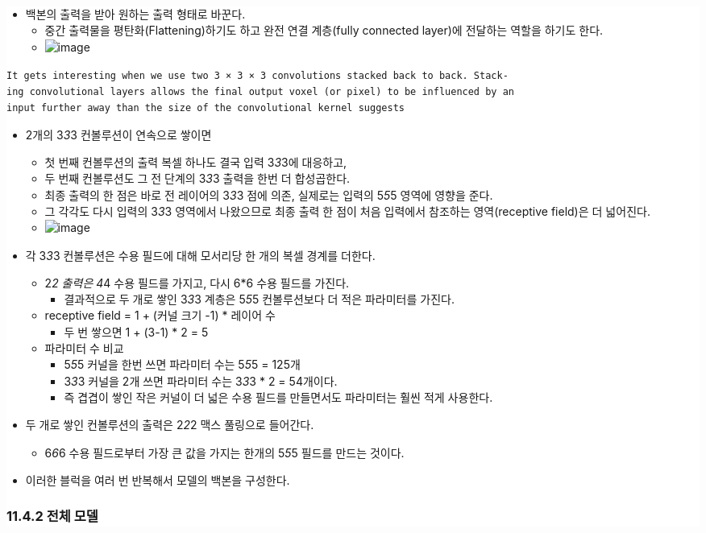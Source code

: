   - 백본의 출력을 받아 원하는 출력 형태로 바꾼다.
    - 중간 출력물을 평탄화(Flattening)하기도 하고 완전 연결 계층(fully connected layer)에 전달하는 역할을 하기도 한다. 
    - <img width="622" height="312" alt="image" src="https://github.com/user-attachments/assets/56f91fe5-b8a9-47a9-9c01-06a291ab250e" />
    
```
It gets interesting when we use two 3 × 3 × 3 convolutions stacked back to back. Stack-
ing convolutional layers allows the final output voxel (or pixel) to be influenced by an
input further away than the size of the convolutional kernel suggests
```

- 2개의 3*3*3 컨볼루션이 연속으로 쌓이면
  - 첫 번째 컨볼루션의 출력 복셀 하나도 결국 입력 3*3*3에 대응하고,
  - 두 번째 컨볼루션도 그 전 단계의 3*3*3 출력을 한번 더 합성곱한다.
  - 최종 출력의 한 점은 바로 전 레이어의 3*3*3 점에 의존, 실제로는 입력의 5*5*5 영역에 영향을 준다.
  - 그 각각도 다시 입력의 3*3*3 영역에서 나왔으므로 최종 출력 한 점이 처음 입력에서 참조하는 영역(receptive field)은 더 넓어진다.
  - <img width="1119" height="319" alt="image" src="https://github.com/user-attachments/assets/2c4e57c5-f1da-4caa-87f5-5c3022ec5afd" />

- 각 3*3*3 컨볼루션은 수용 필드에 대해 모서리당 한 개의 복셀 경계를 더한다.
  - 2*2 출력은 4*4 수용 필드를 가지고, 다시 6*6 수용 필드를 가진다.
    - 결과적으로 두 개로 쌓인 3*3*3 계층은 5*5*5 컨볼루션보다 더 적은 파라미터를 가진다.
  - receptive field = 1 + (커널 크기 -1) * 레이어 수
    - 두 번 쌓으면 1 + (3-1) * 2 = 5
  - 파라미터 수 비교
    - 5*5*5 커널을 한번 쓰면 파라미터 수는 5*5*5 = 125개
    - 3*3*3 커널을 2개 쓰면 파라미터 수는 3*3*3 * 2 = 54개이다.
    - 즉 겹겹이 쌓인 작은 커널이 더 넓은 수용 필드를 만들면서도 파라미터는 훨씬 적게 사용한다.
- 두 개로 쌓인 컨볼루션의 출력은 2*2*2 맥스 풀링으로 들어간다.
  - 6*6*6 수용 필드로부터 가장 큰 값을 가지는 한개의 5*5*5 필드를 만드는 것이다.
- 이러한 블럭을 여러 번 반복해서 모델의 백본을 구성한다.
### 11.4.2 전체 모델
